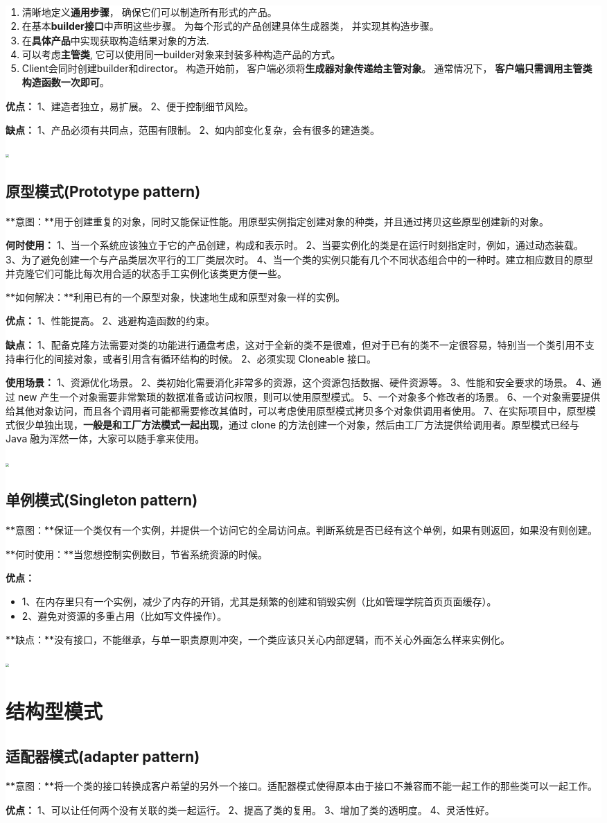 1. 清晰地定义**通用步骤**， 确保它们可以制造所有形式的产品。 
2. 在基本**builder接口**中声明这些步骤。 为每个形式的产品创建具体生成器类， 并实现其构造步骤。 
3. 在**具体产品**中实现获取构造结果对象的方法.
4. 可以考虑**主管类**, 它可以使用同一builder对象来封装多种构造产品的方式。 
5. Client会同时创建builder和director。 构造开始前， 客户端必须将**生成器对象传递给主管对象**。 通常情况下， **客户端只需调用主管类构造函数一次即可**。 

**优点：** 1、建造者独立，易扩展。 2、便于控制细节风险。

**缺点：** 1、产品必须有共同点，范围有限制。 2、如内部变化复杂，会有很多的建造类。

<img src="https://tva1.sinaimg.cn/large/e6c9d24egy1h5cpoplnsgj21aq0u0q8o.jpg" style="zoom:33%;" />

## 原型模式(Prototype pattern)

**意图：**用于创建重复的对象，同时又能保证性能。用原型实例指定创建对象的种类，并且通过拷贝这些原型创建新的对象。

**何时使用：** 1、当一个系统应该独立于它的产品创建，构成和表示时。 2、当要实例化的类是在运行时刻指定时，例如，通过动态装载。 3、为了避免创建一个与产品类层次平行的工厂类层次时。 4、当一个类的实例只能有几个不同状态组合中的一种时。建立相应数目的原型并克隆它们可能比每次用合适的状态手工实例化该类更方便一些。

**如何解决：**利用已有的一个原型对象，快速地生成和原型对象一样的实例。

**优点：** 1、性能提高。 2、逃避构造函数的约束。

**缺点：** 1、配备克隆方法需要对类的功能进行通盘考虑，这对于全新的类不是很难，但对于已有的类不一定很容易，特别当一个类引用不支持串行化的间接对象，或者引用含有循环结构的时候。 2、必须实现 Cloneable 接口。

**使用场景：** 1、资源优化场景。 2、类初始化需要消化非常多的资源，这个资源包括数据、硬件资源等。 3、性能和安全要求的场景。 4、通过 new 产生一个对象需要非常繁琐的数据准备或访问权限，则可以使用原型模式。 5、一个对象多个修改者的场景。 6、一个对象需要提供给其他对象访问，而且各个调用者可能都需要修改其值时，可以考虑使用原型模式拷贝多个对象供调用者使用。 7、在实际项目中，原型模式很少单独出现，**一般是和工厂方法模式一起出现**，通过 clone 的方法创建一个对象，然后由工厂方法提供给调用者。原型模式已经与 Java 融为浑然一体，大家可以随手拿来使用。

<img src="https://tva1.sinaimg.cn/large/e6c9d24egy1h5ctnbvvd6j21bg0ssjv3.jpg" style="zoom:33%;" />

## 单例模式(Singleton pattern)

**意图：**保证一个类仅有一个实例，并提供一个访问它的全局访问点。判断系统是否已经有这个单例，如果有则返回，如果没有则创建。

**何时使用：**当您想控制实例数目，节省系统资源的时候。

**优点：**

- 1、在内存里只有一个实例，减少了内存的开销，尤其是频繁的创建和销毁实例（比如管理学院首页页面缓存）。
- 2、避免对资源的多重占用（比如写文件操作）。

**缺点：**没有接口，不能继承，与单一职责原则冲突，一个类应该只关心内部逻辑，而不关心外面怎么样来实例化。

<img src="https://tva1.sinaimg.cn/large/e6c9d24egy1h5cpn1vgnpj20z80jc767.jpg" style="zoom:33%;" />

# 结构型模式

## 适配器模式(adapter pattern)

**意图：**将一个类的接口转换成客户希望的另外一个接口。适配器模式使得原本由于接口不兼容而不能一起工作的那些类可以一起工作。

**优点：** 1、可以让任何两个没有关联的类一起运行。 2、提高了类的复用。 3、增加了类的透明度。 4、灵活性好。
